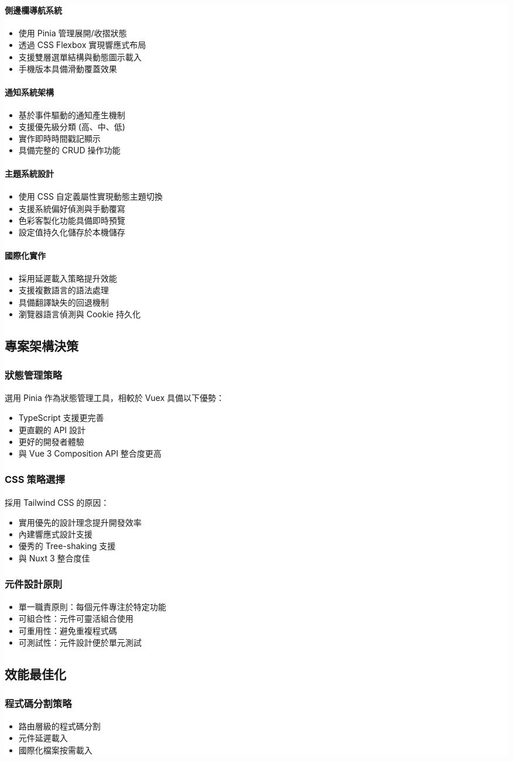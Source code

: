 #### 側邊欄導航系統
- 使用 Pinia 管理展開/收摺狀態
- 透過 CSS Flexbox 實現響應式布局
- 支援雙層選單結構與動態圖示載入
- 手機版本具備滑動覆蓋效果

#### 通知系統架構
- 基於事件驅動的通知產生機制
- 支援優先級分類 (高、中、低)
- 實作即時時間戳記顯示
- 具備完整的 CRUD 操作功能

#### 主題系統設計
- 使用 CSS 自定義屬性實現動態主題切換
- 支援系統偏好偵測與手動覆寫
- 色彩客製化功能具備即時預覽
- 設定值持久化儲存於本機儲存

#### 國際化實作
- 採用延遲載入策略提升效能
- 支援複數語言的語法處理
- 具備翻譯缺失的回退機制
- 瀏覽器語言偵測與 Cookie 持久化

## 專案架構決策

### 狀態管理策略
選用 Pinia 作為狀態管理工具，相較於 Vuex 具備以下優勢：
- TypeScript 支援更完善
- 更直觀的 API 設計
- 更好的開發者體驗
- 與 Vue 3 Composition API 整合度更高

### CSS 策略選擇
採用 Tailwind CSS 的原因：
- 實用優先的設計理念提升開發效率
- 內建響應式設計支援
- 優秀的 Tree-shaking 支援
- 與 Nuxt 3 整合度佳

### 元件設計原則
- 單一職責原則：每個元件專注於特定功能
- 可組合性：元件可靈活組合使用
- 可重用性：避免重複程式碼
- 可測試性：元件設計便於單元測試

## 效能最佳化

### 程式碼分割策略
- 路由層級的程式碼分割
- 元件延遲載入
- 國際化檔案按需載入
